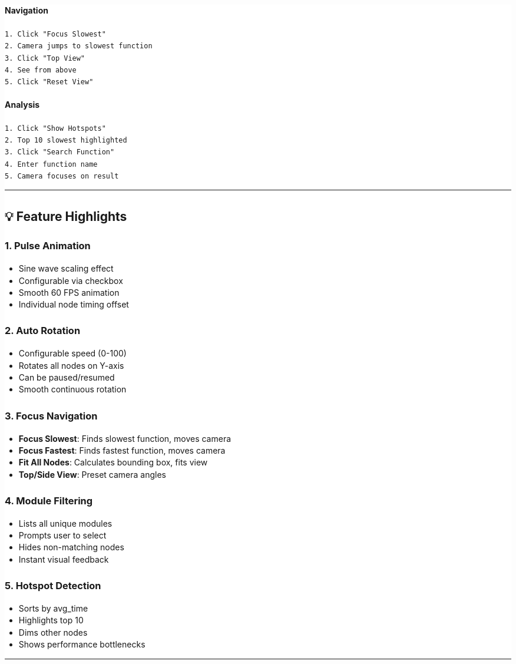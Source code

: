 #### Navigation
```
1. Click "Focus Slowest"
2. Camera jumps to slowest function
3. Click "Top View"
4. See from above
5. Click "Reset View"
```

#### Analysis
```
1. Click "Show Hotspots"
2. Top 10 slowest highlighted
3. Click "Search Function"
4. Enter function name
5. Camera focuses on result
```

---

## 💡 Feature Highlights

### 1. Pulse Animation
- Sine wave scaling effect
- Configurable via checkbox
- Smooth 60 FPS animation
- Individual node timing offset

### 2. Auto Rotation
- Configurable speed (0-100)
- Rotates all nodes on Y-axis
- Can be paused/resumed
- Smooth continuous rotation

### 3. Focus Navigation
- **Focus Slowest**: Finds slowest function, moves camera
- **Focus Fastest**: Finds fastest function, moves camera
- **Fit All Nodes**: Calculates bounding box, fits view
- **Top/Side View**: Preset camera angles

### 4. Module Filtering
- Lists all unique modules
- Prompts user to select
- Hides non-matching nodes
- Instant visual feedback

### 5. Hotspot Detection
- Sorts by avg_time
- Highlights top 10
- Dims other nodes
- Shows performance bottlenecks

---